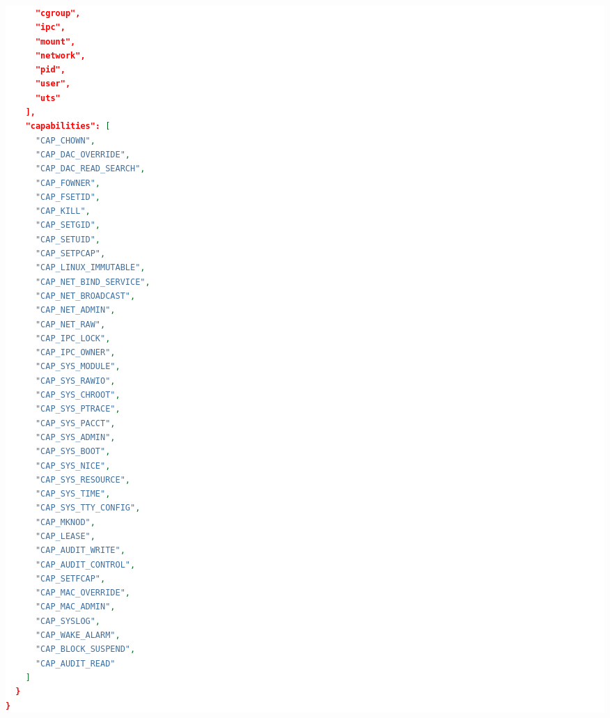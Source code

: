 ```json
      "cgroup",
      "ipc",
      "mount",
      "network",
      "pid",
      "user",
      "uts"
    ],
    "capabilities": [
      "CAP_CHOWN",
      "CAP_DAC_OVERRIDE",
      "CAP_DAC_READ_SEARCH",
      "CAP_FOWNER",
      "CAP_FSETID",
      "CAP_KILL",
      "CAP_SETGID",
      "CAP_SETUID",
      "CAP_SETPCAP",
      "CAP_LINUX_IMMUTABLE",
      "CAP_NET_BIND_SERVICE",
      "CAP_NET_BROADCAST",
      "CAP_NET_ADMIN",
      "CAP_NET_RAW",
      "CAP_IPC_LOCK",
      "CAP_IPC_OWNER",
      "CAP_SYS_MODULE",
      "CAP_SYS_RAWIO",
      "CAP_SYS_CHROOT",
      "CAP_SYS_PTRACE",
      "CAP_SYS_PACCT",
      "CAP_SYS_ADMIN",
      "CAP_SYS_BOOT",
      "CAP_SYS_NICE",
      "CAP_SYS_RESOURCE",
      "CAP_SYS_TIME",
      "CAP_SYS_TTY_CONFIG",
      "CAP_MKNOD",
      "CAP_LEASE",
      "CAP_AUDIT_WRITE",
      "CAP_AUDIT_CONTROL",
      "CAP_SETFCAP",
      "CAP_MAC_OVERRIDE",
      "CAP_MAC_ADMIN",
      "CAP_SYSLOG",
      "CAP_WAKE_ALARM",
      "CAP_BLOCK_SUSPEND",
      "CAP_AUDIT_READ"
    ]
  }
}
``` 
